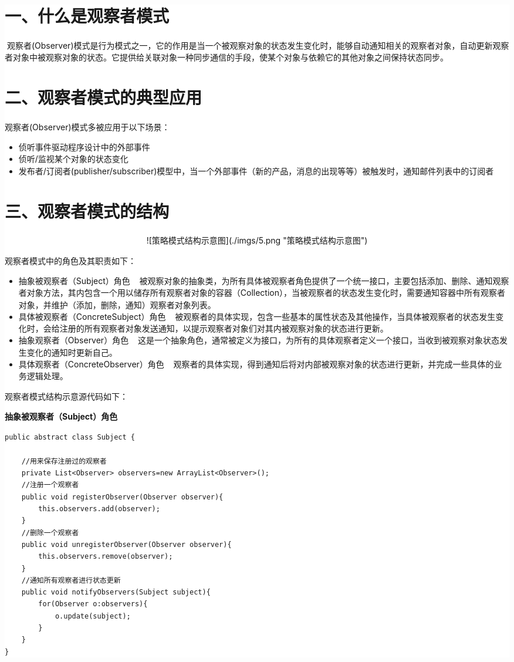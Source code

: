 # 一、什么是观察者模式
 观察者(Observer)模式是行为模式之一，它的作用是当一个被观察对象的状态发生变化时，能够自动通知相关的观察者对象，自动更新观察者对象中被观察对象的状态。它提供给关联对象一种同步通信的手段，使某个对象与依赖它的其他对象之间保持状态同步。 

# 二、观察者模式的典型应用
观察者(Observer)模式多被应用于以下场景：

- 侦听事件驱动程序设计中的外部事件
- 侦听/监视某个对象的状态变化
- 发布者/订阅者(publisher/subscriber)模型中，当一个外部事件（新的产品，消息的出现等等）被触发时，通知邮件列表中的订阅者 

# 三、观察者模式的结构

<div align=center>![策略模式结构示意图](./imgs/5.png "策略模式结构示意图")
<div align=left>

观察者模式中的角色及其职责如下：

- 抽象被观察者（Subject）角色    被观察对象的抽象类，为所有具体被观察者角色提供了一个统一接口，主要包括添加、删除、通知观察者对象方法，其内包含一个用以储存所有观察者对象的容器（Collection），当被观察者的状态发生变化时，需要通知容器中所有观察者对象，并维护（添加，删除，通知）观察者对象列表。
- 具体被观察者（ConcreteSubject）角色    被观察者的具体实现，包含一些基本的属性状态及其他操作，当具体被观察者的状态发生变化时，会给注册的所有观察者对象发送通知，以提示观察者对象们对其内被观察对象的状态进行更新。
- 抽象观察者（Observer）角色    这是一个抽象角色，通常被定义为接口，为所有的具体观察者定义一个接口，当收到被观察对象状态发生变化的通知时更新自己。
- 具体观察者（ConcreteObserver）角色    观察者的具体实现，得到通知后将对内部被观察对象的状态进行更新，并完成一些具体的业务逻辑处理。

观察者模式结构示意源代码如下：

**抽象被观察者（Subject）角色**

	public abstract class Subject {
	 
		//用来保存注册过的观察者
		private List<Observer> observers=new ArrayList<Observer>();
		//注册一个观察者
		public void registerObserver(Observer observer){
			this.observers.add(observer);
		}
		//删除一个观察者
		public void unregisterObserver(Observer observer){
			this.observers.remove(observer);
		}
		//通知所有观察者进行状态更新
		public void notifyObservers(Subject subject){
			for(Observer o:observers){
				o.update(subject);
			}
		}
	}
